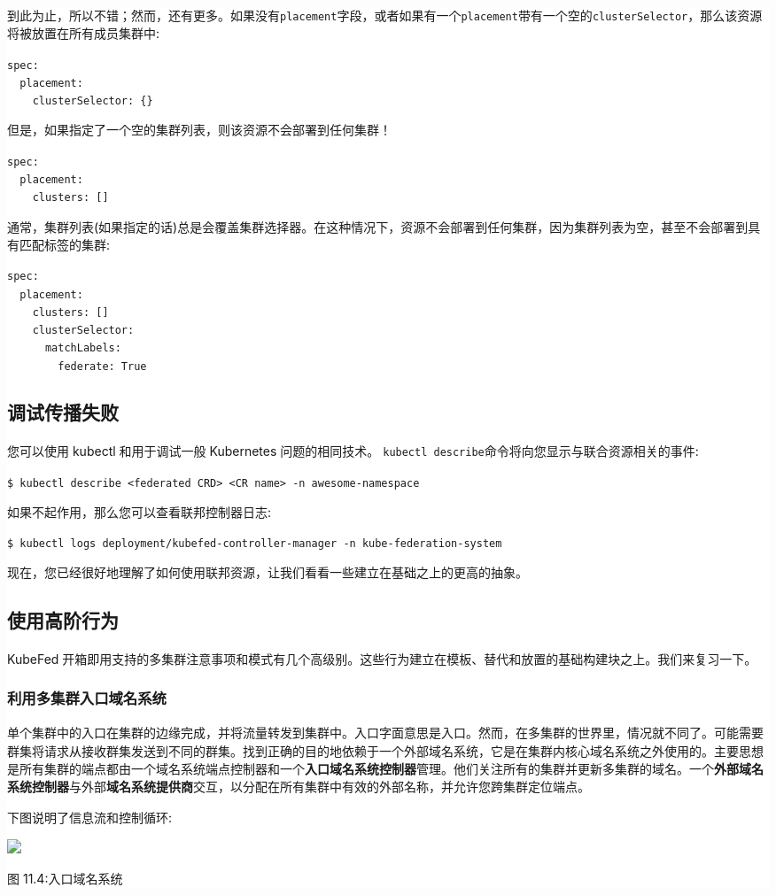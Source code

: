 到此为止，所以不错；然而，还有更多。如果没有`placement`字段，或者如果有一个`placement`带有一个空的`clusterSelector`，那么该资源将被放置在所有成员集群中:

```
spec:
  placement:
    clusterSelector: {} 
```

但是，如果指定了一个空的集群列表，则该资源不会部署到任何集群！

```
spec:
  placement:
    clusters: [] 
```

通常，集群列表(如果指定的话)总是会覆盖集群选择器。在这种情况下，资源不会部署到任何集群，因为集群列表为空，甚至不会部署到具有匹配标签的集群:

```
spec:
  placement:
    clusters: []
    clusterSelector:
      matchLabels:
        federate: True 
```

## 调试传播失败

您可以使用 kubectl 和用于调试一般 Kubernetes 问题的相同技术。 `kubectl describe`命令将向您显示与联合资源相关的事件:

```
$ kubectl describe <federated CRD> <CR name> -n awesome-namespace 
```

如果不起作用，那么您可以查看联邦控制器日志:

```
$ kubectl logs deployment/kubefed-controller-manager -n kube-federation-system 
```

现在，您已经很好地理解了如何使用联邦资源，让我们看看一些建立在基础之上的更高的抽象。

## 使用高阶行为

KubeFed 开箱即用支持的多集群注意事项和模式有几个高级别。这些行为建立在模板、替代和放置的基础构建块之上。我们来复习一下。

### 利用多集群入口域名系统

单个集群中的入口在集群的边缘完成，并将流量转发到集群中。入口字面意思是入口。然而，在多集群的世界里，情况就不同了。可能需要群集将请求从接收群集发送到不同的群集。找到正确的目的地依赖于一个外部域名系统，它是在集群内核心域名系统之外使用的。主要思想是所有集群的端点都由一个域名系统端点控制器和一个**入口域名系统控制器**管理。他们关注所有的集群并更新多集群的域名。一个**外部域名系统控制器**与外部**域名系统提供商**交互，以分配在所有集群中有效的外部名称，并允许您跨集群定位端点。

下图说明了信息流和控制循环:

![](../Images/B15559_11_04.png)

图 11.4:入口域名系统
